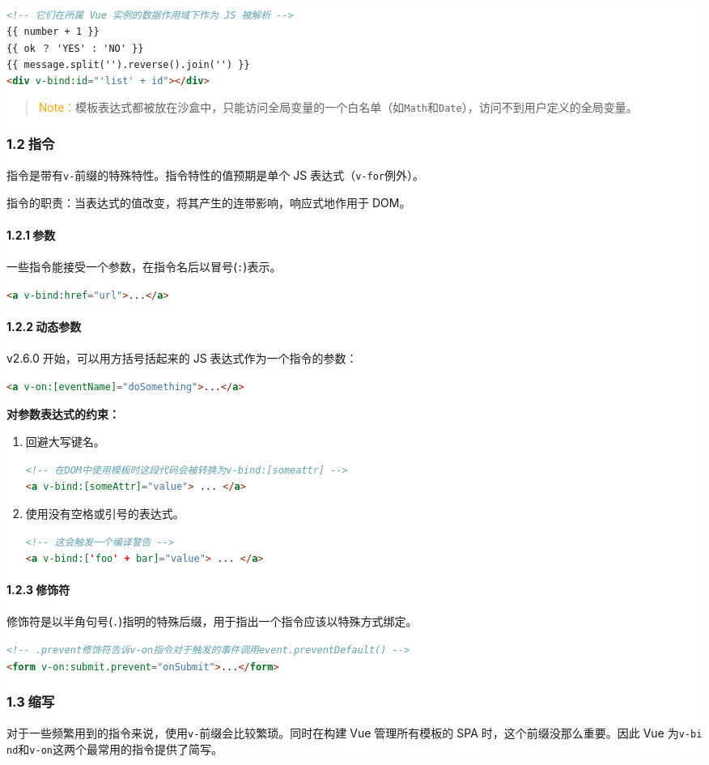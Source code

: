 ```html
<!-- 它们在所属 Vue 实例的数据作用域下作为 JS 被解析 -->
{{ number + 1 }}
{{ ok ？ 'YES' : 'NO' }}
{{ message.split('').reverse().join('') }}
<div v-bind:id="'list' + id"></div>
```

> <font color=orange>Note：</font>模板表达式都被放在沙盒中，只能访问全局变量的一个白名单（如`Math`和`Date`），访问不到用户定义的全局变量。

### 1.2 指令

指令是带有`v-`前缀的特殊特性。指令特性的值预期是单个 JS 表达式（`v-for`例外）。

指令的职责：当表达式的值改变，将其产生的连带影响，响应式地作用于 DOM。

#### 1.2.1 参数

一些指令能接受一个参数，在指令名后以冒号(`:`)表示。

```html
<a v-bind:href="url">...</a>
```

#### 1.2.2 动态参数

v2.6.0 开始，可以用方括号括起来的 JS 表达式作为一个指令的参数：

```html
<a v-on:[eventName]="doSomething">...</a>
```

**对参数表达式的约束：**

1. 回避大写键名。

   ```html
   <!-- 在DOM中使用模板时这段代码会被转换为v-bind:[someattr] -->
   <a v-bind:[someAttr]="value"> ... </a>
   ```

2. 使用没有空格或引号的表达式。

   ```html
   <!-- 这会触发一个编译警告 -->
   <a v-bind:['foo' + bar]="value"> ... </a>
   ```

#### 1.2.3 修饰符

修饰符是以半角句号(`.`)指明的特殊后缀，用于指出一个指令应该以特殊方式绑定。

```html
<!-- .prevent修饰符告诉v-on指令对于触发的事件调用event.preventDefault() -->
<form v-on:submit.prevent="onSubmit">...</form>
```

### 1.3 缩写

对于一些频繁用到的指令来说，使用`v-`前缀会比较繁琐。同时在构建 Vue 管理所有模板的 SPA 时，这个前缀没那么重要。因此 Vue 为`v-bind`和`v-on`这两个最常用的指令提供了简写。

